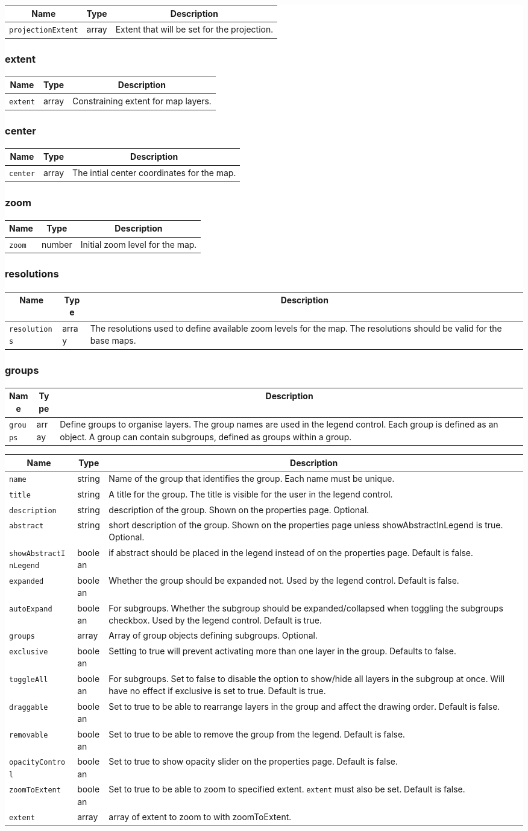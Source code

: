 Name | Type | Description
---|---|---
`projectionExtent` | array | Extent that will be set for the projection.

### extent

Name | Type | Description
---|---|---
`extent` | array | Constraining extent for map layers.

### center

Name | Type | Description
---|---|---
`center` | array | The intial center coordinates for the map.

### zoom

Name | Type | Description
---|---|---
`zoom` | number | Initial zoom level for the map.

### resolutions

Name | Type | Description
---|---|---
`resolutions` | array | The resolutions used to define available zoom levels for the map. The resolutions should be valid for the base maps.

### groups

Name | Type | Description
---|---|---
`groups` | array | Define groups to organise layers. The group names are used in the legend control. Each group is defined as an object. A group can contain subgroups, defined as groups within a group.

Name | Type | Description
---|---|---
`name` | string | Name of the group that identifies the group. Each name must be unique.
`title` | string | A title for the group. The title is visible for the user in the legend control.
`description` | string | description of the group. Shown on the properties page. Optional.
`abstract` | string | short description of the group. Shown on the properties page unless showAbstractInLegend is true. Optional.
`showAbstractInLegend` | boolean | if abstract should be placed in the legend instead of on the properties page. Default is false.
`expanded` | boolean | Whether the group should be expanded not. Used by the legend control. Default is false.
`autoExpand` | boolean | For subgroups. Whether the subgroup should be expanded/collapsed when toggling the subgroups checkbox. Used by the legend control. Default is true.
`groups` | array | Array of group objects defining subgroups. Optional.
`exclusive` | boolean | Setting to true will prevent activating more than one layer in the group. Defaults to false.
`toggleAll` | boolean | For subgroups. Set to false to disable the option to show/hide all layers in the subgroup at once. Will have no effect if exclusive is set to true. Default is true. 
`draggable` | boolean | Set to true to be able to rearrange layers in the group and affect the drawing order. Default is false.
`removable` | boolean | Set to true to be able to remove the group from the legend. Default is false.
`opacityControl` | boolean | Set to true to show opacity slider on the properties page. Default is false.
`zoomToExtent` | boolean | Set to true to be able to zoom to specified extent. `extent` must also be set. Default is false.
`extent` | array | array of extent to zoom to with zoomToExtent.
